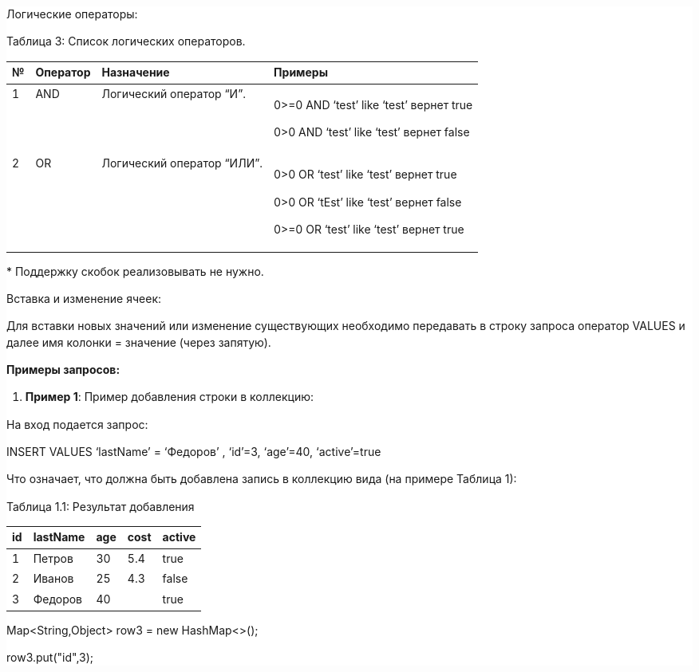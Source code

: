








Логические операторы: 

Таблица 3: Список логических операторов.

|№|Оператор|Назначение|Примеры|
| :- | :- | :- | :- |
|1|AND|Логический оператор “И”.|<p>0>=0 AND ‘test’ like ‘test’ вернет true</p><p></p><p>0>0 AND ‘test’ like ‘test’ вернет false</p>|
|2|OR|Логический оператор “ИЛИ”.|<p>0>0 OR ‘test’ like ‘test’ вернет true</p><p></p><p>0>0 OR ‘tEst’ like ‘test’ вернет false</p><p></p><p>0>=0 OR ‘test’ like ‘test’ вернет true</p>|



\* Поддержку скобок реализовывать не нужно.          


Вставка и изменение ячеек:

Для вставки новых значений или изменение существующих необходимо передавать в строку запроса оператор VALUES и далее имя колонки = значение (через запятую). 














**Примеры запросов:**

1) **Пример 1**: Пример добавления строки в коллекцию:

На вход подается запрос:

INSERT VALUES ‘lastName’ = ‘Федоров’ , ‘id’=3, ‘age’=40, ‘active’=true

Что означает, что должна быть добавлена запись в коллекцию вида (на примере Таблица 1): 

Таблица 1.1: Результат добавления

|id|lastName|age|cost|active|
| :- | :- | :- | :- | :- |
|1|Петров|30|5\.4|true|
|2|Иванов|25|4\.3|false|
|3|Федоров|40||true|

Map<String,Object> row3 = new HashMap<>();

row3.put("id",3);
